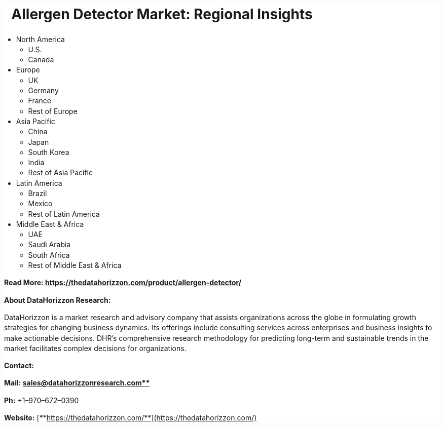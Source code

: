 # ` `**Allergen Detector Market**: Regional Insights
- North America
  - U.S.
  - Canada
- Europe
  - UK
  - Germany
  - France
  - Rest of Europe
- Asia Pacific
  - China
  - Japan
  - South Korea
  - India
  - Rest of Asia Pacific
- Latin America
  - Brazil
  - Mexico
  - Rest of Latin America
- Middle East & Africa
  - UAE
  - Saudi Arabia
  - South Africa
  - Rest of Middle East & Africa

**Read More: https://thedatahorizzon.com/product/allergen-detector/**

**About DataHorizzon Research:**

DataHorizzon is a market research and advisory company that assists organizations across the globe in formulating growth strategies for changing business dynamics. Its offerings include consulting services across enterprises and business insights to make actionable decisions. DHR’s comprehensive research methodology for predicting long-term and sustainable trends in the market facilitates complex decisions for organizations.

**Contact:**

**Mail: [sales@datahorizzonresearch.com**](mailto:sales@datahorizzonresearch.com)**

**Ph:** +1–970–672–0390

**Website:** [**https://thedatahorizzon.com/**](https://thedatahorizzon.com/)



